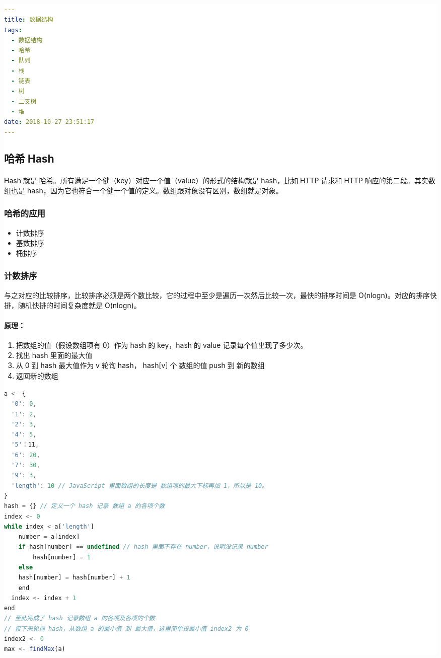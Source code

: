 ```yaml
---
title: 数据结构
tags:
  - 数据结构
  - 哈希
  - 队列
  - 栈
  - 链表
  - 树
  - 二叉树
  - 堆
date: 2018-10-27 23:51:17
---
```


## 哈希 Hash

Hash 就是 哈希。所有满足一个健（key）对应一个值（value）的形式的结构就是 hash，比如 HTTP 请求和 HTTP 响应的第二段。其实数组也是 hash，因为它也符合一个健一个值的定义。数组跟对象没有区别，数组就是对象。

### 哈希的应用
- 计数排序
- 基数排序
- 桶排序

### 计数排序

与之对应的比较排序，比较排序必须是两个数比较，它的过程中至少是遍历一次然后比较一次，最快的排序时间是 O(nlogn)。对应的排序快排，随机快排的时间复杂度就是 O(nlogn)。


#### 原理：

1. 把数组的值（假设数组项有 0）作为 hash 的 key，hash 的 value 记录每个值出现了多少次。
2. 找出 hash 里面的最大值
3. 从 0 到 hash 最大值作为 v 轮询 hash， hash[v] 个 数组的值 push 到 新的数组
4. 返回新的数组

```js
a <- {
  '0': 0,
  '1': 2,
  '2': 3,
  '4': 5,
  '5'：11,
  '6': 20,
  '7': 30,
  '9': 3,
  'length': 10 // JavaScript 里面数组的长度是 数组项的最大下标再加 1，所以是 10。
}
hash = {} // 定义一个 hash 记录 数组 a 的各项个数
index <- 0
while index < a['length']
	number = a[index]
	if hash[number] == undefined // hash 里面不存在 number，说明没记录 number
		hash[number] = 1 
	else
    hash[number] = hash[number] + 1
	end
  index <- index + 1
end
// 至此完成了 hash 记录数组 a 的各项及各项的个数
// 接下来轮询 hash，从数组 a 的最小值 到 最大值，这里简单设最小值 index2 为 0
index2 <- 0
max <- findMax(a)
```